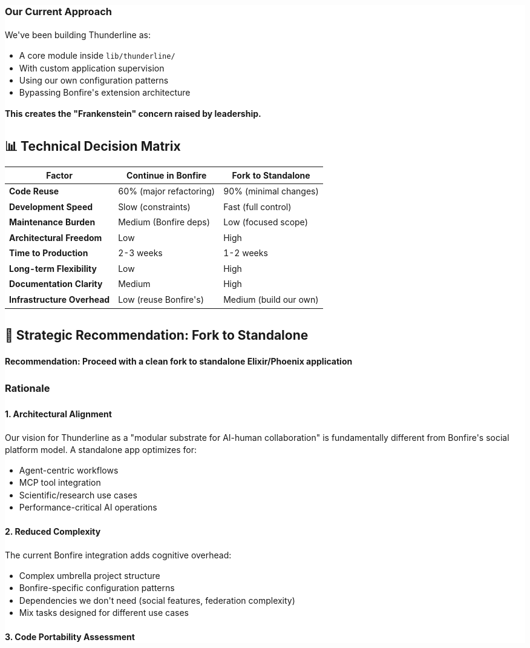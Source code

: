 ### Our Current Approach
We've been building Thunderline as:
- A core module inside `lib/thunderline/`
- With custom application supervision
- Using our own configuration patterns
- Bypassing Bonfire's extension architecture

**This creates the "Frankenstein" concern raised by leadership.**

## 📊 Technical Decision Matrix

| Factor | Continue in Bonfire | Fork to Standalone |
|--------|--------------------|--------------------|
| **Code Reuse** | 60% (major refactoring) | 90% (minimal changes) |
| **Development Speed** | Slow (constraints) | Fast (full control) |
| **Maintenance Burden** | Medium (Bonfire deps) | Low (focused scope) |
| **Architectural Freedom** | Low | High |
| **Time to Production** | 2-3 weeks | 1-2 weeks |
| **Long-term Flexibility** | Low | High |
| **Documentation Clarity** | Medium | High |
| **Infrastructure Overhead** | Low (reuse Bonfire's) | Medium (build our own) |

## 🎯 Strategic Recommendation: Fork to Standalone

**Recommendation: Proceed with a clean fork to standalone Elixir/Phoenix application**

### Rationale

#### 1. **Architectural Alignment**
Our vision for Thunderline as a "modular substrate for AI-human collaboration" is fundamentally different from Bonfire's social platform model. A standalone app optimizes for:
- Agent-centric workflows
- MCP tool integration  
- Scientific/research use cases
- Performance-critical AI operations

#### 2. **Reduced Complexity**
The current Bonfire integration adds cognitive overhead:
- Complex umbrella project structure
- Bonfire-specific configuration patterns
- Dependencies we don't need (social features, federation complexity)
- Mix tasks designed for different use cases

#### 3. **Code Portability Assessment**
